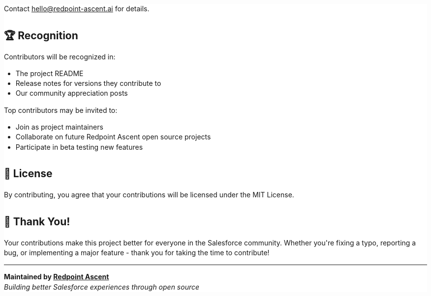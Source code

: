 Contact [hello@redpoint-ascent.ai](mailto:hello@redpoint-ascent.ai) for details.

## 🏆 Recognition

Contributors will be recognized in:
- The project README
- Release notes for versions they contribute to
- Our community appreciation posts

Top contributors may be invited to:
- Join as project maintainers
- Collaborate on future Redpoint Ascent open source projects
- Participate in beta testing new features

## 📄 License

By contributing, you agree that your contributions will be licensed under the MIT License.

## 🙏 Thank You!

Your contributions make this project better for everyone in the Salesforce community. Whether you're fixing a typo, reporting a bug, or implementing a major feature - thank you for taking the time to contribute!

---

**Maintained by [Redpoint Ascent](https://redpoint-ascent.ai)**  
*Building better Salesforce experiences through open source*
